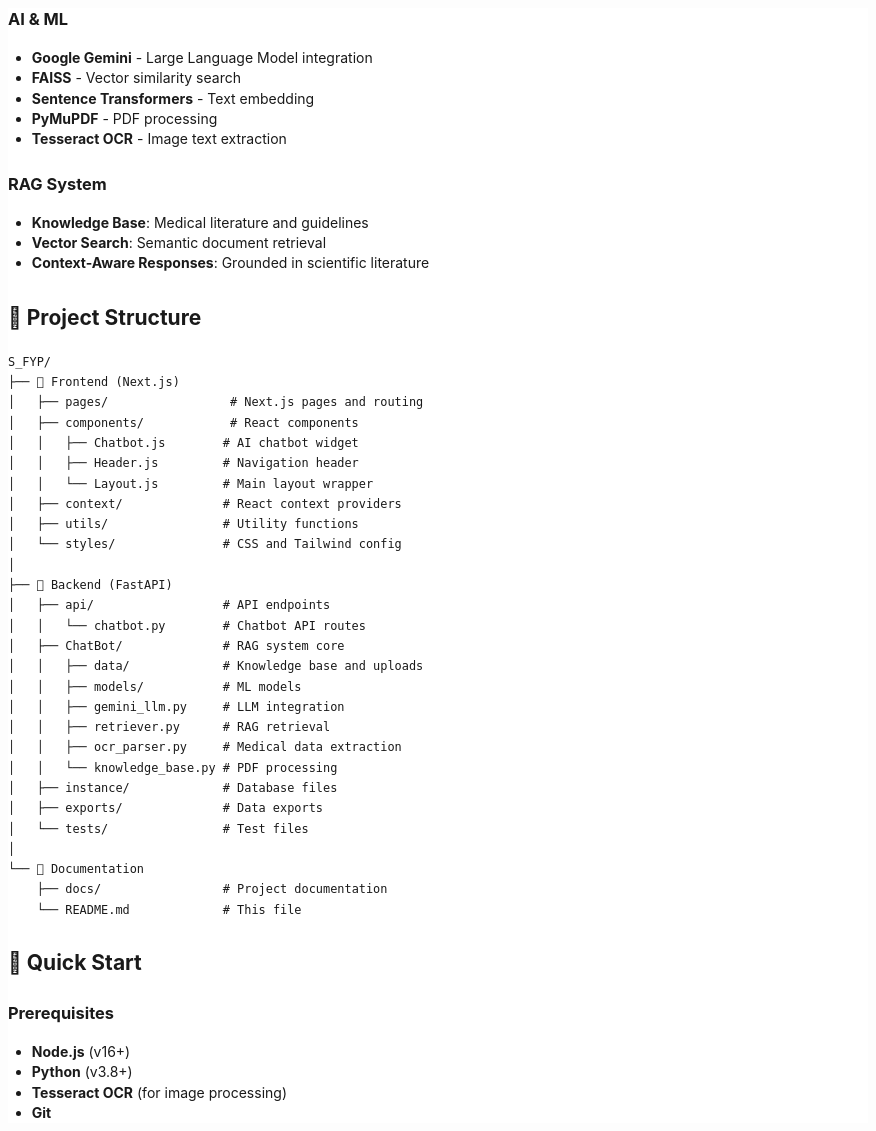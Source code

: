 ### AI & ML
- **Google Gemini** - Large Language Model integration
- **FAISS** - Vector similarity search
- **Sentence Transformers** - Text embedding
- **PyMuPDF** - PDF processing
- **Tesseract OCR** - Image text extraction

### RAG System
- **Knowledge Base**: Medical literature and guidelines
- **Vector Search**: Semantic document retrieval
- **Context-Aware Responses**: Grounded in scientific literature

## 📁 Project Structure

```
S_FYP/
├── 📁 Frontend (Next.js)
│   ├── pages/                 # Next.js pages and routing
│   ├── components/            # React components
│   │   ├── Chatbot.js        # AI chatbot widget
│   │   ├── Header.js         # Navigation header
│   │   └── Layout.js         # Main layout wrapper
│   ├── context/              # React context providers
│   ├── utils/                # Utility functions
│   └── styles/               # CSS and Tailwind config
│
├── 📁 Backend (FastAPI)
│   ├── api/                  # API endpoints
│   │   └── chatbot.py        # Chatbot API routes
│   ├── ChatBot/              # RAG system core
│   │   ├── data/             # Knowledge base and uploads
│   │   ├── models/           # ML models
│   │   ├── gemini_llm.py     # LLM integration
│   │   ├── retriever.py      # RAG retrieval
│   │   ├── ocr_parser.py     # Medical data extraction
│   │   └── knowledge_base.py # PDF processing
│   ├── instance/             # Database files
│   ├── exports/              # Data exports
│   └── tests/                # Test files
│
└── 📁 Documentation
    ├── docs/                 # Project documentation
    └── README.md             # This file
```

## 🚀 Quick Start

### Prerequisites
- **Node.js** (v16+)
- **Python** (v3.8+)
- **Tesseract OCR** (for image processing)
- **Git**
